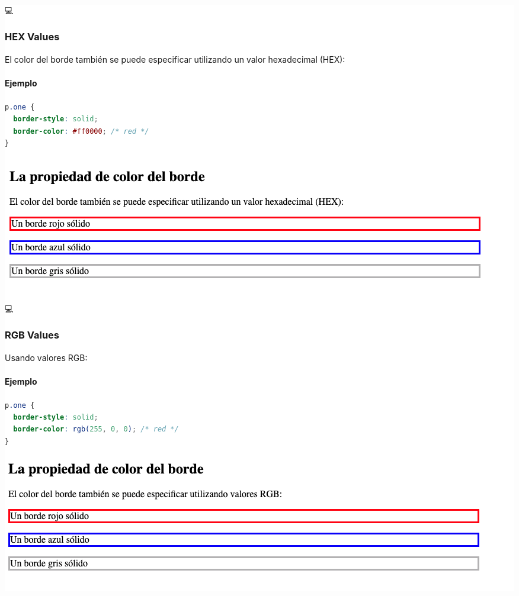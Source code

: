 :computer:


### HEX Values

El color del borde también se puede especificar utilizando un valor hexadecimal (HEX):

#### Ejemplo

```css
p.one {
  border-style: solid;
  border-color: #ff0000; /* red */
}
```

<img src="images/1-border-9.png">

:computer:

### RGB Values

Usando valores RGB:

#### Ejemplo

```css
p.one {
  border-style: solid;
  border-color: rgb(255, 0, 0); /* red */
}
```

<img src="images/1-border-10.png">
